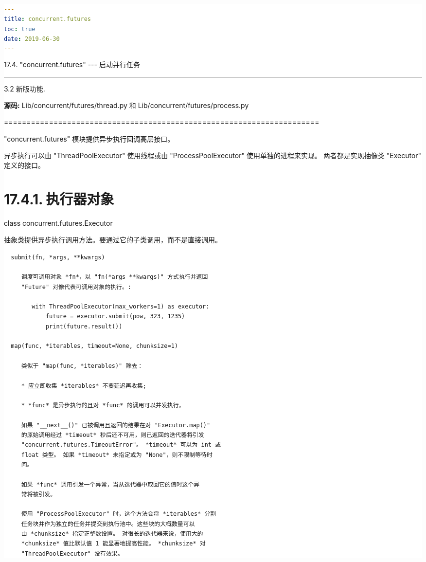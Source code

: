 ```yaml
---
title: concurrent.futures
toc: true
date: 2019-06-30
---
```

17.4. "concurrent.futures" --- 启动并行任务
*******************************************

3.2 新版功能.

**源码:** Lib/concurrent/futures/thread.py 和
Lib/concurrent/futures/process.py

======================================================================

"concurrent.futures" 模块提供异步执行回调高层接口。

异步执行可以由 "ThreadPoolExecutor" 使用线程或由 "ProcessPoolExecutor"
使用单独的进程来实现。 两者都是实现抽像类 "Executor" 定义的接口。


17.4.1. 执行器对象
==================

class concurrent.futures.Executor

   抽象类提供异步执行调用方法。要通过它的子类调用，而不是直接调用。

      submit(fn, *args, **kwargs)

         调度可调用对象 *fn*，以 "fn(*args **kwargs)" 方式执行并返回
         "Future" 对像代表可调用对象的执行。:

            with ThreadPoolExecutor(max_workers=1) as executor:
                future = executor.submit(pow, 323, 1235)
                print(future.result())

      map(func, *iterables, timeout=None, chunksize=1)

         类似于 "map(func, *iterables)" 除去：

         * 应立即收集 *iterables* 不要延迟再收集;

         * *func* 是异步执行的且对 *func* 的调用可以并发执行。

         如果 "__next__()" 已被调用且返回的结果在对 "Executor.map()"
         的原始调用经过 *timeout* 秒后还不可用，则已返回的迭代器将引发
         "concurrent.futures.TimeoutError"。 *timeout* 可以为 int 或
         float 类型。 如果 *timeout* 未指定或为 "None"，则不限制等待时
         间。

         如果 *func* 调用引发一个异常，当从迭代器中取回它的值时这个异
         常将被引发。

         使用 "ProcessPoolExecutor" 时，这个方法会将 *iterables* 分割
         任务块并作为独立的任务并提交到执行池中。这些块的大概数量可以
         由 *chunksize* 指定正整数设置。 对很长的迭代器来说，使用大的
         *chunksize* 值比默认值 1 能显著地提高性能。 *chunksize* 对
         "ThreadPoolExecutor" 没有效果。
